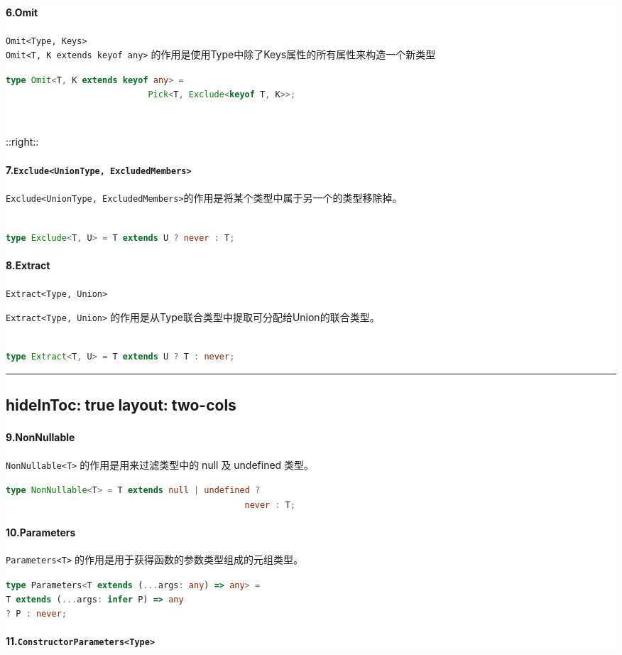 #### 6.Omit  

`Omit<Type, Keys>`  
`Omit<T, K extends keyof any>` 的作用是使用Type中除了Keys属性的所有属性来构造一个新类型

```ts
type Omit<T, K extends keyof any> =
                            Pick<T, Exclude<keyof T, K>>;
```

<br/>

::right::

#### 7.`Exclude<UnionType, ExcludedMembers>`

`Exclude<UnionType, ExcludedMembers>`的作用是将某个类型中属于另一个的类型移除掉。

```ts

type Exclude<T, U> = T extends U ? never : T;
```

#### 8.Extract
`Extract<Type, Union>`

`Extract<Type, Union>` 的作用是从Type联合类型中提取可分配给Union的联合类型。

```ts

type Extract<T, U> = T extends U ? T : never;
```

---
hideInToc: true
layout: two-cols
---

#### 9.NonNullable

`NonNullable<T>` 的作用是用来过滤类型中的 null 及 undefined 类型。

```ts
type NonNullable<T> = T extends null | undefined ?
                                               never : T;
```

#### 10.Parameters  

`Parameters<T>` 的作用是用于获得函数的参数类型组成的元组类型。

```ts
type Parameters<T extends (...args: any) => any> = 
T extends (...args: infer P) => any
? P : never;
```

#### 11.`ConstructorParameters<Type>`  
